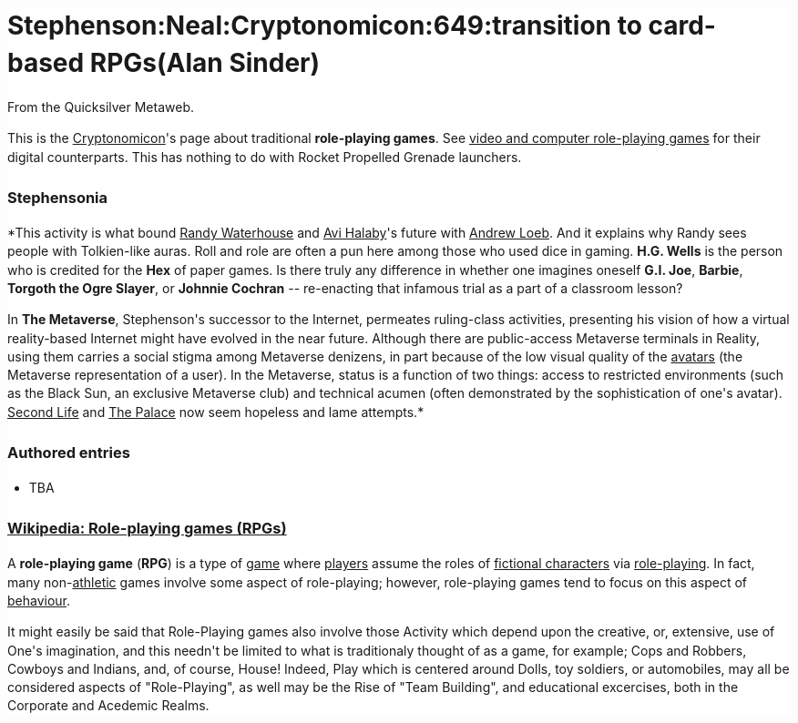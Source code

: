 
# Stephenson:Neal:Cryptonomicon:649:transition to card-based RPGs(Alan Sinder)

From the Quicksilver Metaweb.

This is the [Cryptonomicon](/cryptonomicon)'s page about traditional **role-playing games**. See [video and computer role-playing games](/http-en-wikipedia-org-wiki-computer-role-playing-game) for their digital counterparts. This has nothing to do with Rocket Propelled Grenade launchers.

### Stephensonia


*This activity is what bound [Randy Waterhouse](/randy-waterhouse) and [Avi Halaby](/avi-halaby)'s future with [Andrew Loeb](/andrew-loeb). And it explains why Randy sees people with Tolkien-like auras. Roll and role are often a pun here among those who used dice in gaming. **H.G. Wells** is the person who is credited for the **Hex** of paper games. Is there truly any difference in whether one imagines oneself **G.I. Joe**, **Barbie**, **Torgoth the Ogre Slayer**, or **Johnnie Cochran** -- re-enacting that infamous trial as a part of a classroom lesson? 

In **The Metaverse**, Stephenson's successor to the Internet, permeates ruling-class activities, presenting his vision of how a virtual reality-based Internet might have evolved in the near future. Although there are public-access Metaverse terminals in Reality, using them carries a social stigma among Metaverse denizens, in part because of the low visual quality of the [avatars](/http-en-wikipedia-org-wiki-avatar) (the Metaverse representation of a user). In the Metaverse, status is a function of two things: access to restricted environments (such as the Black Sun, an exclusive Metaverse club) and technical acumen (often demonstrated by the sophistication of one's avatar). [Second Life](/http-en-wikipedia-org-wiki-second-life) and [The Palace](/http-en-wikipedia-org-wiki-the-palace) now seem hopeless and lame attempts.*

### Authored entries


* TBA


### [Wikipedia: Role-playing games (RPGs)](/http-en-wikipedia-org-wiki-role-playing-game)


A **role-playing game** (**RPG**) is a type of [game](/http-en-wikipedia-org-wiki-game) where [players](/http-en-wikipedia-org-wiki-player-game) assume the roles of [fictional characters](/http-en-wikipedia-org-wiki-fictional-character) via [role-playing](/http-en-wikipedia-org-wiki-role-playing). In fact, many non-[athletic](/http-en-wikipedia-org-wiki-athletics) games involve some aspect of role-playing; however, role-playing games tend to focus on this aspect of [behaviour](/http-en-wikipedia-org-wiki-behaviour). 

It might easily be said that Role-Playing games also involve those Activity which depend upon the creative, or, extensive, use of One's imagination, and this needn't be limited to what is traditionaly thought of as a game, for example; Cops and Robbers, Cowboys and Indians, and, of course, House! Indeed, Play which is centered around Dolls, toy soldiers, or automobiles, may all be considered aspects of "Role-Playing", as well may be the Rise of "Team Building", and educational excercises, both in the Corporate and Acedemic Realms. 

